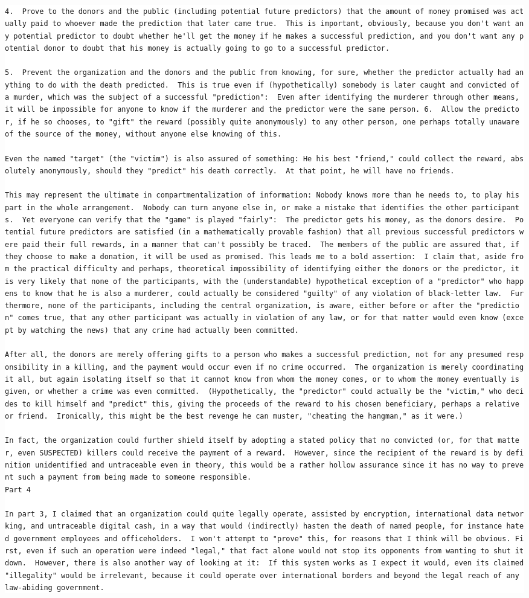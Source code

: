     4.  Prove to the donors and the public (including potential future predictors) that the amount of money promised was actually paid to whoever made the prediction that later came true.  This is important, obviously, because you don't want any potential predictor to doubt whether he'll get the money if he makes a successful prediction, and you don't want any potential donor to doubt that his money is actually going to go to a successful predictor.

    5.  Prevent the organization and the donors and the public from knowing, for sure, whether the predictor actually had anything to do with the death predicted.  This is true even if (hypothetically) somebody is later caught and convicted of a murder, which was the subject of a successful "prediction":  Even after identifying the murderer through other means, it will be impossible for anyone to know if the murderer and the predictor were the same person. 6.  Allow the predictor, if he so chooses, to "gift" the reward (possibly quite anonymously) to any other person, one perhaps totally unaware of the source of the money, without anyone else knowing of this.

    Even the named "target" (the "victim") is also assured of something: He his best "friend," could collect the reward, absolutely anonymously, should they "predict" his death correctly.  At that point, he will have no friends.

    This may represent the ultimate in compartmentalization of information: Nobody knows more than he needs to, to play his part in the whole arrangement.  Nobody can turn anyone else in, or make a mistake that identifies the other participants.  Yet everyone can verify that the "game" is played "fairly":  The predictor gets his money, as the donors desire.  Potential future predictors are satisfied (in a mathematically provable fashion) that all previous successful predictors were paid their full rewards, in a manner that can't possibly be traced.  The members of the public are assured that, if they choose to make a donation, it will be used as promised. This leads me to a bold assertion:  I claim that, aside from the practical difficulty and perhaps, theoretical impossibility of identifying either the donors or the predictor, it is very likely that none of the participants, with the (understandable) hypothetical exception of a "predictor" who happens to know that he is also a murderer, could actually be considered "guilty" of any violation of black-letter law.  Furthermore, none of the participants, including the central organization, is aware, either before or after the "prediction" comes true, that any other participant was actually in violation of any law, or for that matter would even know (except by watching the news) that any crime had actually been committed.

    After all, the donors are merely offering gifts to a person who makes a successful prediction, not for any presumed responsibility in a killing, and the payment would occur even if no crime occurred.  The organization is merely coordinating it all, but again isolating itself so that it cannot know from whom the money comes, or to whom the money eventually is given, or whether a crime was even committed.  (Hypothetically, the "predictor" could actually be the "victim," who decides to kill himself and "predict" this, giving the proceeds of the reward to his chosen beneficiary, perhaps a relative or friend.  Ironically, this might be the best revenge he can muster, "cheating the hangman," as it were.)

    In fact, the organization could further shield itself by adopting a stated policy that no convicted (or, for that matter, even SUSPECTED) killers could receive the payment of a reward.  However, since the recipient of the reward is by definition unidentified and untraceable even in theory, this would be a rather hollow assurance since it has no way to prevent such a payment from being made to someone responsible.
    Part 4

    In part 3, I claimed that an organization could quite legally operate, assisted by encryption, international data networking, and untraceable digital cash, in a way that would (indirectly) hasten the death of named people, for instance hated government employees and officeholders.  I won't attempt to "prove" this, for reasons that I think will be obvious. First, even if such an operation were indeed "legal," that fact alone would not stop its opponents from wanting to shut it down.  However, there is also another way of looking at it:  If this system works as I expect it would, even its claimed "illegality" would be irrelevant, because it could operate over international borders and beyond the legal reach of any law-abiding government.

